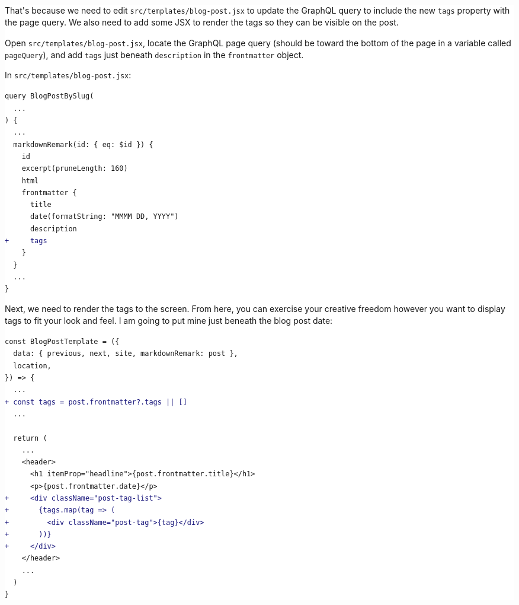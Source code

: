 That's because we need to edit `src/templates/blog-post.jsx` to update the GraphQL query to include the new `tags` property with the page query. We also need to add some JSX to render the tags so they can be visible on the post.

Open `src/templates/blog-post.jsx`, locate the GraphQL page query (should be toward the bottom of the page in a variable called `pageQuery`), and add `tags` just beneath `description` in the `frontmatter` object.

In `src/templates/blog-post.jsx`:

```diff
query BlogPostBySlug(
  ...
) {
  ...
  markdownRemark(id: { eq: $id }) {
    id
    excerpt(pruneLength: 160)
    html
    frontmatter {
      title
      date(formatString: "MMMM DD, YYYY")
      description
+     tags
    }
  }
  ...
}
```

Next, we need to render the tags to the screen. From here, you can exercise your creative freedom however you want to display tags to fit your look and feel. I am going to put mine just beneath the blog post date:

```diff
const BlogPostTemplate = ({
  data: { previous, next, site, markdownRemark: post },
  location,
}) => {
  ...
+ const tags = post.frontmatter?.tags || []
  ...

  return (
    ...
    <header>
      <h1 itemProp="headline">{post.frontmatter.title}</h1>
      <p>{post.frontmatter.date}</p>
+     <div className="post-tag-list">
+       {tags.map(tag => (
+         <div className="post-tag">{tag}</div>
+       ))}
+     </div>
    </header>
    ...
  )
}
```

